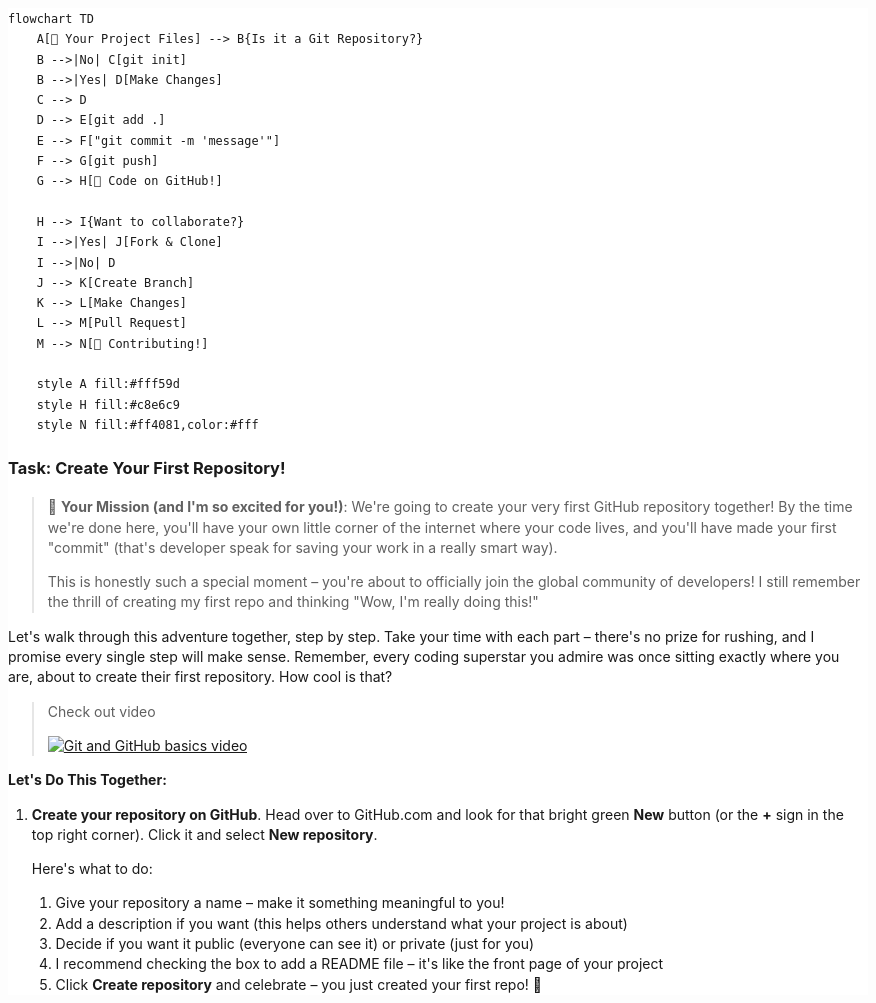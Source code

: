 ```mermaid
flowchart TD
    A[📁 Your Project Files] --> B{Is it a Git Repository?}
    B -->|No| C[git init]
    B -->|Yes| D[Make Changes]
    C --> D
    D --> E[git add .]
    E --> F["git commit -m 'message'"]
    F --> G[git push]
    G --> H[🌟 Code on GitHub!]
    
    H --> I{Want to collaborate?}
    I -->|Yes| J[Fork & Clone]
    I -->|No| D
    J --> K[Create Branch]
    K --> L[Make Changes]
    L --> M[Pull Request]
    M --> N[🎉 Contributing!]
    
    style A fill:#fff59d
    style H fill:#c8e6c9
    style N fill:#ff4081,color:#fff
```

### Task: Create Your First Repository!

> 🎯 **Your Mission (and I'm so excited for you!)**: We're going to create your very first GitHub repository together! By the time we're done here, you'll have your own little corner of the internet where your code lives, and you'll have made your first "commit" (that's developer speak for saving your work in a really smart way). 
>
> This is honestly such a special moment – you're about to officially join the global community of developers! I still remember the thrill of creating my first repo and thinking "Wow, I'm really doing this!"

Let's walk through this adventure together, step by step. Take your time with each part – there's no prize for rushing, and I promise every single step will make sense. Remember, every coding superstar you admire was once sitting exactly where you are, about to create their first repository. How cool is that?

> Check out video
> 
> [![Git and GitHub basics video](https://img.youtube.com/vi/9R31OUPpxU4/0.jpg)](https://www.youtube.com/watch?v=9R31OUPpxU4)

**Let's Do This Together:**

1. **Create your repository on GitHub**. Head over to GitHub.com and look for that bright green **New** button (or the **+** sign in the top right corner). Click it and select **New repository**.

   Here's what to do:
   1. Give your repository a name – make it something meaningful to you!
   1. Add a description if you want (this helps others understand what your project is about)
   1. Decide if you want it public (everyone can see it) or private (just for you)
   1. I recommend checking the box to add a README file – it's like the front page of your project
   1. Click **Create repository** and celebrate – you just created your first repo! 🎉
